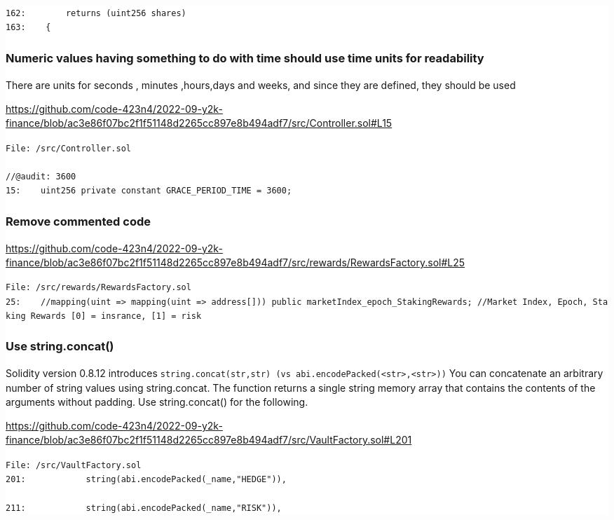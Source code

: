```solidity
162:        returns (uint256 shares)
163:    {
```

###  Numeric values having something to do with time should use time units for readability
There are units for seconds , minutes ,hours,days and weeks, and since they are defined, they should be used

https://github.com/code-423n4/2022-09-y2k-finance/blob/ac3e86f07bc2f1f51148d2265cc897e8b494adf7/src/Controller.sol#L15
```solidity
File: /src/Controller.sol

//@audit: 3600
15:    uint256 private constant GRACE_PERIOD_TIME = 3600;
```

### Remove commented code
https://github.com/code-423n4/2022-09-y2k-finance/blob/ac3e86f07bc2f1f51148d2265cc897e8b494adf7/src/rewards/RewardsFactory.sol#L25
```solidity
File: /src/rewards/RewardsFactory.sol
25:    //mapping(uint => mapping(uint => address[])) public marketIndex_epoch_StakingRewards; //Market Index, Epoch, Staking Rewards [0] = insrance, [1] = risk
```

### Use string.concat() 

Solidity version 0.8.12 introduces ```string.concat(str,str) (vs abi.encodePacked(<str>,<str>))```
You can concatenate an arbitrary number of string values using string.concat. The function returns a single string memory array that contains the contents of the arguments without padding. 
Use string.concat() for the following.

https://github.com/code-423n4/2022-09-y2k-finance/blob/ac3e86f07bc2f1f51148d2265cc897e8b494adf7/src/VaultFactory.sol#L201
```solidity
File: /src/VaultFactory.sol
201:            string(abi.encodePacked(_name,"HEDGE")),

211:            string(abi.encodePacked(_name,"RISK")),
```
